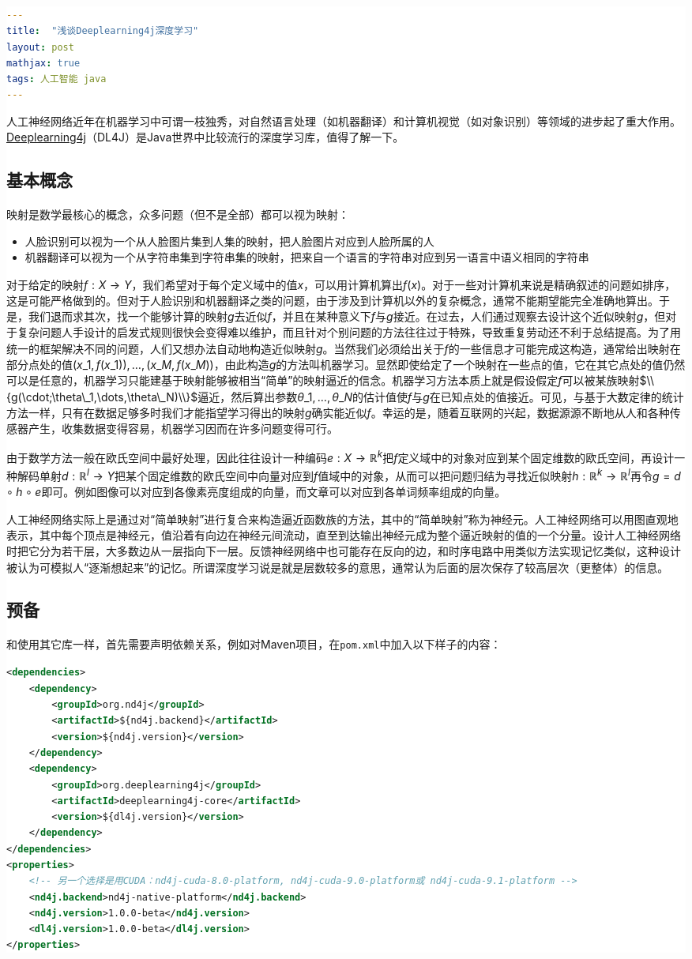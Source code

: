 ```yaml
---
title:  "浅谈Deeplearning4j深度学习"
layout: post
mathjax: true
tags: 人工智能 java
---
```


人工神经网络近年在机器学习中可谓一枝独秀，对自然语言处理（如机器翻译）和计算机视觉（如对象识别）等领域的进步起了重大作用。[Deeplearning4j](https://deeplearning4j.org)（DL4J）是Java世界中比较流行的深度学习库，值得了解一下。

## 基本概念

映射是数学最核心的概念，众多问题（但不是全部）都可以视为映射：
- 人脸识别可以视为一个从人脸图片集到人集的映射，把人脸图片对应到人脸所属的人
- 机器翻译可以视为一个从字符串集到字符串集的映射，把来自一个语言的字符串对应到另一语言中语义相同的字符串

对于给定的映射$f:X\to Y$，我们希望对于每个定义域中的值$x$，可以用计算机算出$f(x)$。对于一些对计算机来说是精确叙述的问题如排序，这是可能严格做到的。但对于人脸识别和机器翻译之类的问题，由于涉及到计算机以外的复杂概念，通常不能期望能完全准确地算出。于是，我们退而求其次，找一个能够计算的映射$g$去近似$f$，并且在某种意义下$f$与$g$接近。在过去，人们通过观察去设计这个近似映射$g$，但对于复杂问题人手设计的启发式规则很快会变得难以维护，而且针对个别问题的方法往往过于特殊，导致重复劳动还不利于总结提高。为了用统一的框架解决不同的问题，人们又想办法自动地构造近似映射$g$。当然我们必须给出关于$f$的一些信息才可能完成这构造，通常给出映射在部分点处的值$(x\_1,f(x\_1)),\dots,(x\_M,f(x\_M))$，由此构造$g$的方法叫机器学习。显然即使给定了一个映射在一些点的值，它在其它点处的值仍然可以是任意的，机器学习只能建基于映射能够被相当“简单”的映射逼近的信念。机器学习方法本质上就是假设假定$f$可以被某族映射$\\{g(\cdot;\theta\_1,\dots,\theta\_N)\\}$逼近，然后算出参数$\theta\_1,\dots,\theta\_N$的估计值使$f$与$g$在已知点处的值接近。可见，与基于大数定律的统计方法一样，只有在数据足够多时我们才能指望学习得出的映射$g$确实能近似$f$。幸运的是，随着互联网的兴起，数据源源不断地从人和各种传感器产生，收集数据变得容易，机器学习因而在许多问题变得可行。

由于数学方法一般在欧氏空间中最好处理，因此往往设计一种编码$e: X\to \mathbb{R}^k$把$f$定义域中的对象对应到某个固定维数的欧氏空间，再设计一种解码单射$d: \mathbb{R}^l\to Y$把某个固定维数的欧氏空间中向量对应到$f$值域中的对象，从而可以把问题归结为寻找近似映射$h:\mathbb{R}^k\to\mathbb{R}^l$再令$g=d\circ h\circ e$即可。例如图像可以对应到各像素亮度组成的向量，而文章可以对应到各单词频率组成的向量。

人工神经网络实际上是通过对“简单映射”进行复合来构造逼近函数族的方法，其中的“简单映射”称为神经元。人工神经网络可以用图直观地表示，其中每个顶点是神经元，值沿着有向边在神经元间流动，直至到达输出神经元成为整个逼近映射的值的一个分量。设计人工神经网络时把它分为若干层，大多数边从一层指向下一层。反馈神经网络中也可能存在反向的边，和时序电路中用类似方法实现记忆类似，这种设计被认为可模拟人“逐渐想起来”的记忆。所谓深度学习说是就是层数较多的意思，通常认为后面的层次保存了较高层次（更整体）的信息。

## 预备

和使用其它库一样，首先需要声明依赖关系，例如对Maven项目，在`pom.xml`中加入以下样子的内容：

```xml
<dependencies>
	<dependency>
		<groupId>org.nd4j</groupId>
		<artifactId>${nd4j.backend}</artifactId>
		<version>${nd4j.version}</version>
	</dependency>
	<dependency>
		<groupId>org.deeplearning4j</groupId>
		<artifactId>deeplearning4j-core</artifactId>
		<version>${dl4j.version}</version>
	</dependency>
</dependencies>
<properties>
	<!-- 另一个选择是用CUDA：nd4j-cuda-8.0-platform, nd4j-cuda-9.0-platform或 nd4j-cuda-9.1-platform -->
	<nd4j.backend>nd4j-native-platform</nd4j.backend>
	<nd4j.version>1.0.0-beta</nd4j.version>
	<dl4j.version>1.0.0-beta</dl4j.version>
</properties>
```
